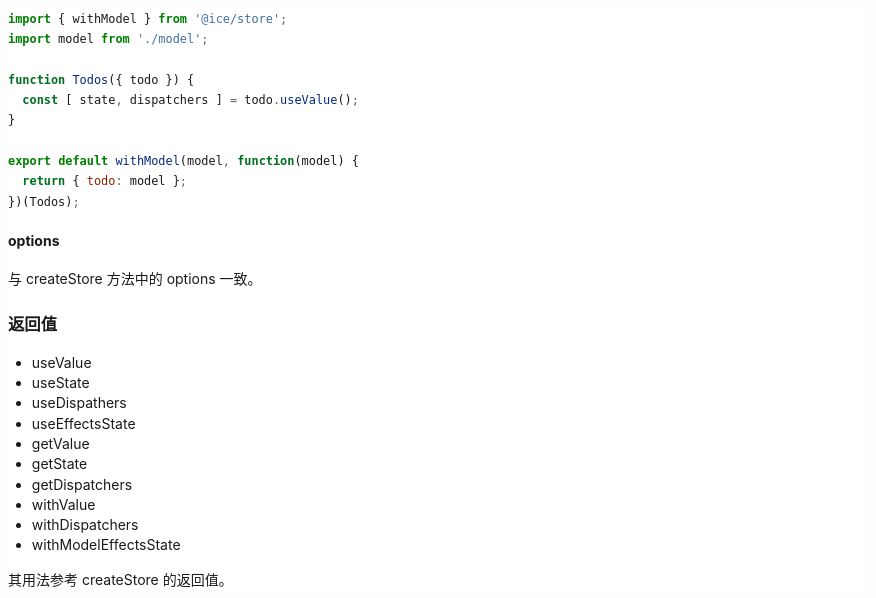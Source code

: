 ```js
import { withModel } from '@ice/store';
import model from './model';

function Todos({ todo }) {
  const [ state, dispatchers ] = todo.useValue();
}

export default withModel(model, function(model) {
  return { todo: model };
})(Todos);
```

#### options

与 createStore 方法中的 options 一致。

### 返回值

- useValue
- useState
- useDispathers
- useEffectsState
- getValue
- getState
- getDispatchers
- withValue
- withDispatchers
- withModelEffectsState

其用法参考 createStore 的返回值。
